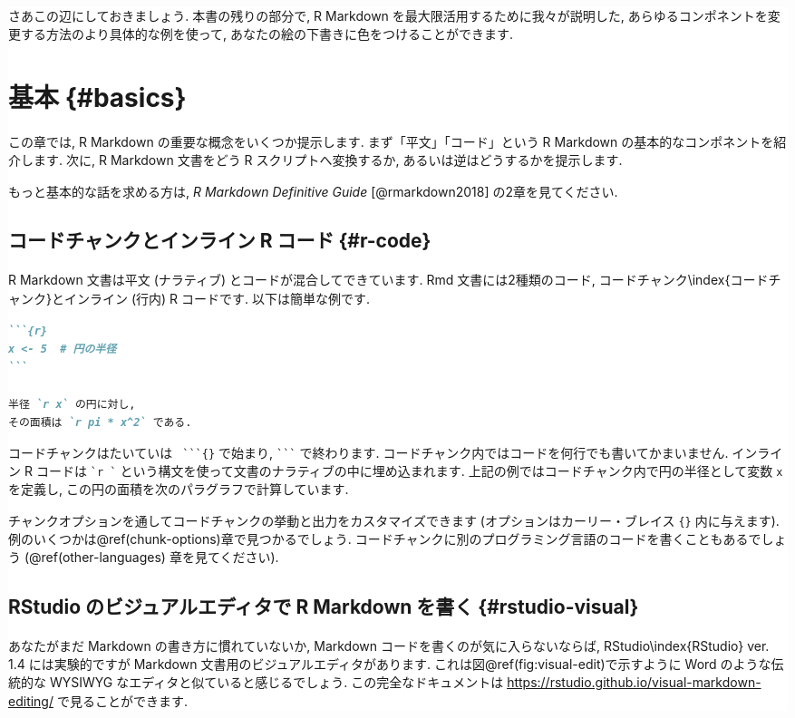 さあこの辺にしておきましょう. 本書の残りの部分で, R Markdown を最大限活用するために我々が説明した, あらゆるコンポネントを変更する方法のより具体的な例を使って, あなたの絵の下書きに色をつけることができます.




# 基本 {#basics}

この章では, R Markdown の重要な概念をいくつか提示します. まず「平文」「コード」という R Markdown の基本的なコンポネントを紹介します. 次に, R Markdown 文書をどう R スクリプトへ変換するか, あるいは逆はどうするかを提示します.

もっと基本的な話を求める方は, _R Markdown Definitive Guide_ [@rmarkdown2018] の2章を見てください.

## コードチャンクとインライン R コード {#r-code}

R Markdown 文書は平文 (ナラティブ) とコードが混合してできています. Rmd 文書には2種類のコード, コードチャンク\index{コードチャンク}とインライン (行内) R コードです. 以下は簡単な例です.

````md
```{r}
x <- 5  # 円の半径
```

半径 `r x` の円に対し,
その面積は `r pi * x^2` である.
````

コードチャンクはたいていは ```` ```{}````  で始まり,  ```` ``` ```` で終わります. コードチャンク内ではコードを何行でも書いてかまいません. インライン R コードは `` `r ` `` という構文を使って文書のナラティブの中に埋め込まれます. 上記の例ではコードチャンク内で円の半径として変数 `x` を定義し, この円の面積を次のパラグラフで計算しています.

チャンクオプションを通してコードチャンクの挙動と出力をカスタマイズできます (オプションはカーリー・ブレイス `{}` 内に与えます). 例のいくつかは\@ref(chunk-options)章で見つかるでしょう. コードチャンクに別のプログラミング言語のコードを書くこともあるでしょう (\@ref(other-languages) 章を見てください).

## RStudio のビジュアルエディタで R Markdown を書く {#rstudio-visual}

あなたがまだ Markdown の書き方に慣れていないか, Markdown コードを書くのが気に入らないならば, RStudio\index{RStudio} ver. 1.4 には実験的ですが Markdown 文書用のビジュアルエディタがあります. これは図\@ref(fig:visual-edit)で示すように Word のような伝統的な WYSIWYG なエディタと似ていると感じるでしょう. この完全なドキュメントは https://rstudio.github.io/visual-markdown-editing/ で見ることができます.

<div class="figure" style="text-align: center">